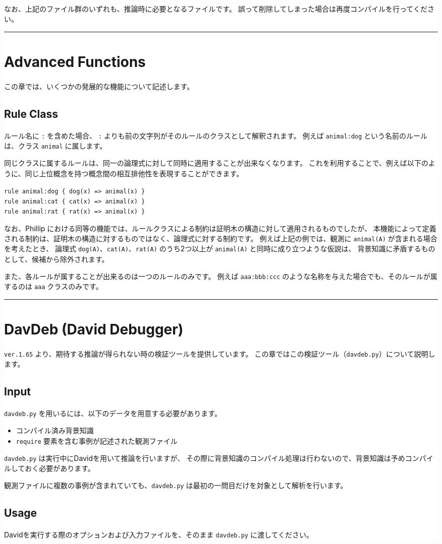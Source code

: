 なお、上記のファイル群のいずれも、推論時に必要となるファイルです。
誤って削除してしまった場合は再度コンパイルを行ってください。


-----

# Advanced Functions

この章では、いくつかの発展的な機能について記述します。

## Rule Class

ルール名に `:` を含めた場合、 `:` よりも前の文字列がそのルールのクラスとして解釈されます。
例えば `animal:dog` という名前のルールは、クラス `animal` に属します。

同じクラスに属するルールは、同一の論理式に対して同時に適用することが出来なくなります。
これを利用することで、例えば以下のように、同じ上位概念を持つ概念間の相互排他性を表現することができます。

	rule animal:dog { dog(x) => animal(x) }
	rule animal:cat { cat(x) => animal(x) }
	rule animal:rat { rat(x) => animal(x) }

なお、Phillip における同等の機能では、ルールクラスによる制約は証明木の構造に対して適用されるものでしたが、
本機能によって定義される制約は、証明木の構造に対するものではなく、論理式に対する制約です。
例えば上記の例では、観測に `animal(A)` が含まれる場合を考えたとき、
論理式 `dog(A)`、`cat(A)`、`rat(A)` のうち2つ以上が `animal(A)` と同時に成り立つような仮説は、
背景知識に矛盾するものとして、候補から除外されます。

また、各ルールが属することが出来るのは一つのルールのみです。
例えば `aaa:bbb:ccc` のような名称を与えた場合でも、そのルールが属するのは `aaa` クラスのみです。

-----

# DavDeb (David Debugger)

`ver.1.65` より、期待する推論が得られない時の検証ツールを提供しています。
この章ではこの検証ツール（`davdeb.py`）について説明します。

## Input

`davdeb.py` を用いるには、以下のデータを用意する必要があります。

- コンパイル済み背景知識
- `require` 要素を含む事例が記述された観測ファイル

`davdeb.py` は実行中にDavidを用いて推論を行いますが、
その際に背景知識のコンパイル処理は行わないので、背景知識は予めコンパイルしておく必要があります。

観測ファイルに複数の事例が含まれていても、`davdeb.py` は最初の一問目だけを対象として解析を行います。

## Usage

Davidを実行する際のオプションおよび入力ファイルを、そのまま `davdeb.py` に渡してください。
